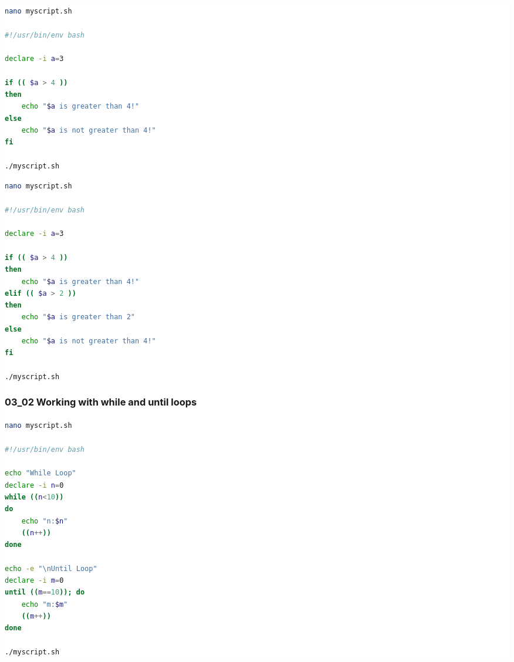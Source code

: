 ```bash
nano myscript.sh

#!/usr/bin/env bash

declare -i a=3

if (( $a > 4 ))
then
    echo "$a is greater than 4!"
else
    echo "$a is not greater than 4!"
fi

./myscript.sh
```

```bash
nano myscript.sh

#!/usr/bin/env bash

declare -i a=3

if (( $a > 4 ))
then
    echo "$a is greater than 4!"
elif (( $a > 2 ))
then
    echo "$a is greater than 2"
else
    echo "$a is not greater than 4!"
fi

./myscript.sh
```

### 03_02 Working with while and until loops

```bash
nano myscript.sh

#!/usr/bin/env bash

echo "While Loop"
declare -i n=0
while ((n<10))
do
    echo "n:$n"
    ((n++))
done

echo -e "\nUntil Loop"
declare -i m=0
until ((m==10)); do
    echo "m:$m"
    ((m++))
done

./myscript.sh
```
